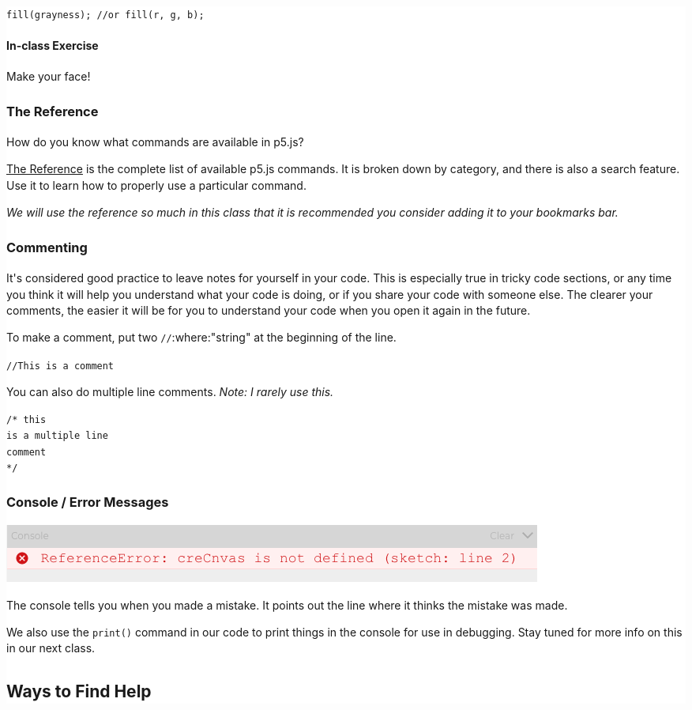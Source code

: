 ```
fill(grayness); //or fill(r, g, b);
```


#### In-class Exercise

Make your face!

### The Reference

How do you know what commands are available in p5.js?

[The Reference](http://p5js.org/reference/) is the complete list of available p5.js commands. It is broken down by category, and there is also a search feature. Use it to learn how to properly use a particular command.

*We will use the reference so much in this class that it is recommended you consider adding it to your bookmarks bar.*

### Commenting

It's considered good practice to leave notes for yourself in your code. This is especially true in tricky code sections, or any time you think it will help you understand what your code is doing, or if you share your code with someone else. The clearer your comments, the easier it will be for you to understand your code when you open it again in the future.

To make a comment, put two ```//```:where:"string" at the beginning of the line.

```
//This is a comment
```

You can also do multiple line comments. *Note: I rarely use this.*

```
/* this
is a multiple line
comment
*/
```

### Console / Error Messages

![error in console](images/error.png)

The console tells you when you made a mistake. It points out the line where it thinks the mistake was made.

We also use the ```print()``` command in our code to print things in the console for use in debugging. Stay tuned for more info on this in our next class.

## Ways to Find Help
